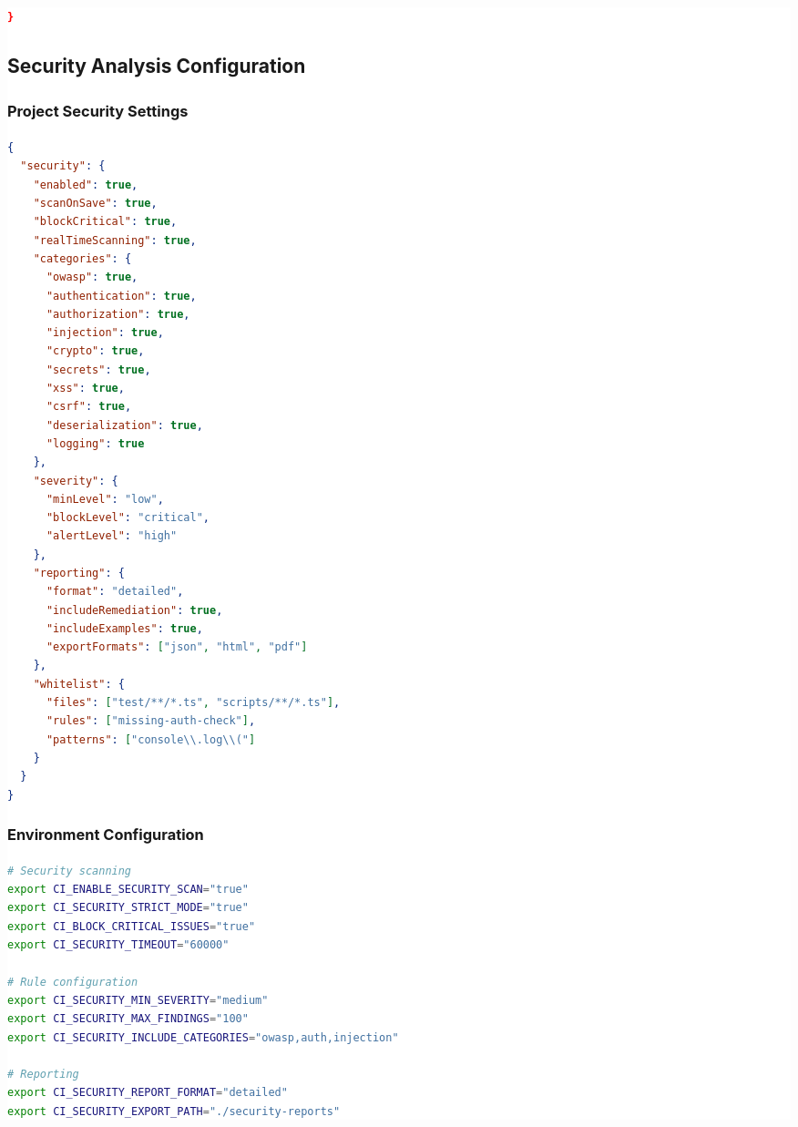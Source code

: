 ```json
}
```

## Security Analysis Configuration

### Project Security Settings

```json
{
  "security": {
    "enabled": true,
    "scanOnSave": true,
    "blockCritical": true,
    "realTimeScanning": true,
    "categories": {
      "owasp": true,
      "authentication": true,
      "authorization": true,
      "injection": true,
      "crypto": true,
      "secrets": true,
      "xss": true,
      "csrf": true,
      "deserialization": true,
      "logging": true
    },
    "severity": {
      "minLevel": "low",
      "blockLevel": "critical",
      "alertLevel": "high"
    },
    "reporting": {
      "format": "detailed",
      "includeRemediation": true,
      "includeExamples": true,
      "exportFormats": ["json", "html", "pdf"]
    },
    "whitelist": {
      "files": ["test/**/*.ts", "scripts/**/*.ts"],
      "rules": ["missing-auth-check"],
      "patterns": ["console\\.log\\("]
    }
  }
}
```

### Environment Configuration

```bash
# Security scanning
export CI_ENABLE_SECURITY_SCAN="true"
export CI_SECURITY_STRICT_MODE="true"
export CI_BLOCK_CRITICAL_ISSUES="true"
export CI_SECURITY_TIMEOUT="60000"

# Rule configuration
export CI_SECURITY_MIN_SEVERITY="medium"
export CI_SECURITY_MAX_FINDINGS="100"
export CI_SECURITY_INCLUDE_CATEGORIES="owasp,auth,injection"

# Reporting
export CI_SECURITY_REPORT_FORMAT="detailed"
export CI_SECURITY_EXPORT_PATH="./security-reports"
```